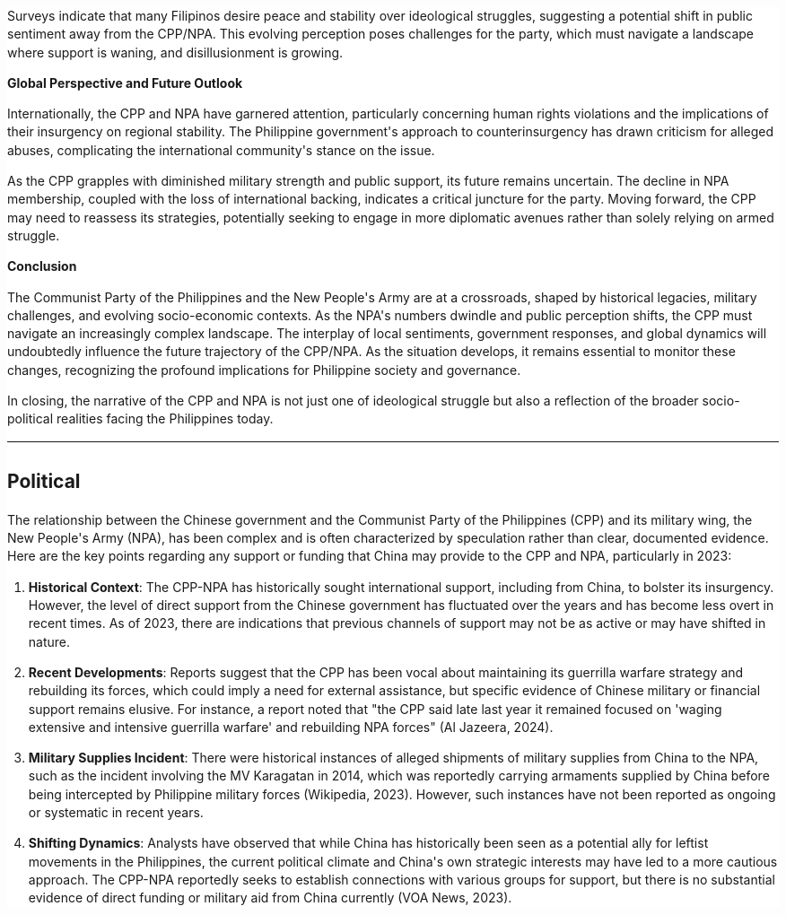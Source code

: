 Surveys indicate that many Filipinos desire peace and stability over ideological struggles, suggesting a potential shift in public sentiment away from the CPP/NPA. This evolving perception poses challenges for the party, which must navigate a landscape where support is waning, and disillusionment is growing.

**Global Perspective and Future Outlook**

Internationally, the CPP and NPA have garnered attention, particularly concerning human rights violations and the implications of their insurgency on regional stability. The Philippine government's approach to counterinsurgency has drawn criticism for alleged abuses, complicating the international community's stance on the issue.

As the CPP grapples with diminished military strength and public support, its future remains uncertain. The decline in NPA membership, coupled with the loss of international backing, indicates a critical juncture for the party. Moving forward, the CPP may need to reassess its strategies, potentially seeking to engage in more diplomatic avenues rather than solely relying on armed struggle.

**Conclusion**

The Communist Party of the Philippines and the New People's Army are at a crossroads, shaped by historical legacies, military challenges, and evolving socio-economic contexts. As the NPA's numbers dwindle and public perception shifts, the CPP must navigate an increasingly complex landscape. The interplay of local sentiments, government responses, and global dynamics will undoubtedly influence the future trajectory of the CPP/NPA. As the situation develops, it remains essential to monitor these changes, recognizing the profound implications for Philippine society and governance. 

In closing, the narrative of the CPP and NPA is not just one of ideological struggle but also a reflection of the broader socio-political realities facing the Philippines today.

----------------------------------------------------------------------------------------------------------------------------


## Political
The relationship between the Chinese government and the Communist Party of the Philippines (CPP) and its military wing, the New People's Army (NPA), has been complex and is often characterized by speculation rather than clear, documented evidence. Here are the key points regarding any support or funding that China may provide to the CPP and NPA, particularly in 2023:

1. **Historical Context**: The CPP-NPA has historically sought international support, including from China, to bolster its insurgency. However, the level of direct support from the Chinese government has fluctuated over the years and has become less overt in recent times. As of 2023, there are indications that previous channels of support may not be as active or may have shifted in nature.

2. **Recent Developments**: Reports suggest that the CPP has been vocal about maintaining its guerrilla warfare strategy and rebuilding its forces, which could imply a need for external assistance, but specific evidence of Chinese military or financial support remains elusive. For instance, a report noted that "the CPP said late last year it remained focused on 'waging extensive and intensive guerrilla warfare' and rebuilding NPA forces" (Al Jazeera, 2024).

3. **Military Supplies Incident**: There were historical instances of alleged shipments of military supplies from China to the NPA, such as the incident involving the MV Karagatan in 2014, which was reportedly carrying armaments supplied by China before being intercepted by Philippine military forces (Wikipedia, 2023). However, such instances have not been reported as ongoing or systematic in recent years.

4. **Shifting Dynamics**: Analysts have observed that while China has historically been seen as a potential ally for leftist movements in the Philippines, the current political climate and China's own strategic interests may have led to a more cautious approach. The CPP-NPA reportedly seeks to establish connections with various groups for support, but there is no substantial evidence of direct funding or military aid from China currently (VOA News, 2023).
